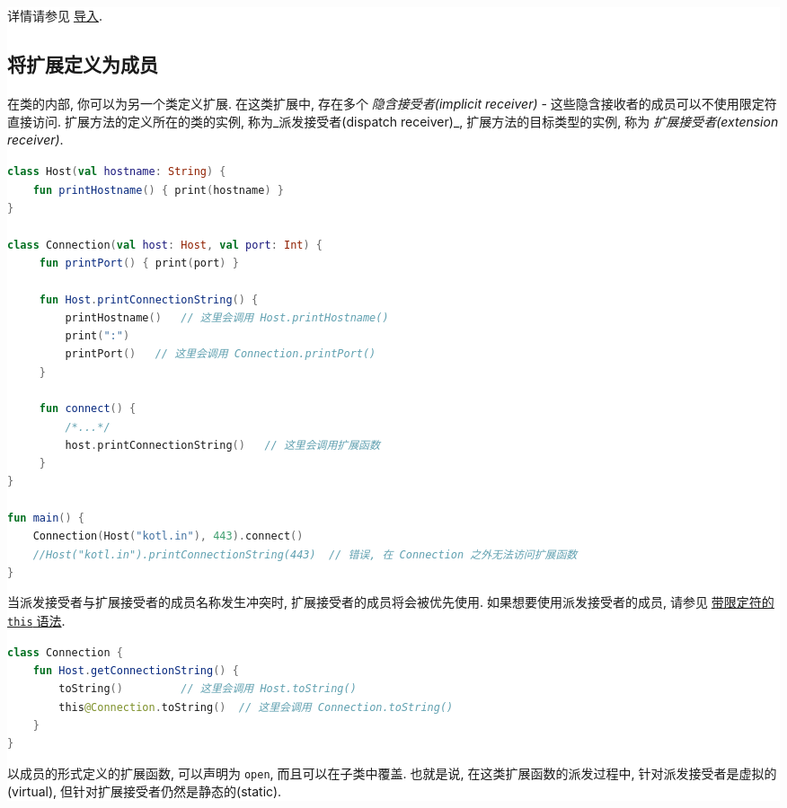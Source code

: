 详情请参见 [导入](packages.html#imports).

## 将扩展定义为成员

在类的内部, 你可以为另一个类定义扩展. 在这类扩展中, 存在多个 _隐含接受者(implicit receiver)_ -
这些隐含接收者的成员可以不使用限定符直接访问.
扩展方法的定义所在的类的实例, 称为_派发接受者(dispatch receiver)_, 扩展方法的目标类型的实例, 称为 _扩展接受者(extension receiver)_.

<div class="sample" markdown="1" theme="idea" data-min-compiler-version="1.3">

```kotlin
class Host(val hostname: String) {
    fun printHostname() { print(hostname) }
}

class Connection(val host: Host, val port: Int) {
     fun printPort() { print(port) }

     fun Host.printConnectionString() {
         printHostname()   // 这里会调用 Host.printHostname()
         print(":")
         printPort()   // 这里会调用 Connection.printPort()
     }

     fun connect() {
         /*...*/
         host.printConnectionString()   // 这里会调用扩展函数
     }
}

fun main() {
    Connection(Host("kotl.in"), 443).connect()
    //Host("kotl.in").printConnectionString(443)  // 错误, 在 Connection 之外无法访问扩展函数
}
```

</div>

当派发接受者与扩展接受者的成员名称发生冲突时, 扩展接受者的成员将会被优先使用.
如果想要使用派发接受者的成员, 请参见 [带限定符的 `this` 语法](this-expressions.html#qualified).

<div class="sample" markdown="1" theme="idea" data-highlight-only>

```kotlin
class Connection {
    fun Host.getConnectionString() {
        toString()         // 这里会调用 Host.toString()
        this@Connection.toString()  // 这里会调用 Connection.toString()
    }
}
```
</div>

以成员的形式定义的扩展函数, 可以声明为 `open`, 而且可以在子类中覆盖.
也就是说, 在这类扩展函数的派发过程中, 针对派发接受者是虚拟的(virtual), 但针对扩展接受者仍然是静态的(static).
